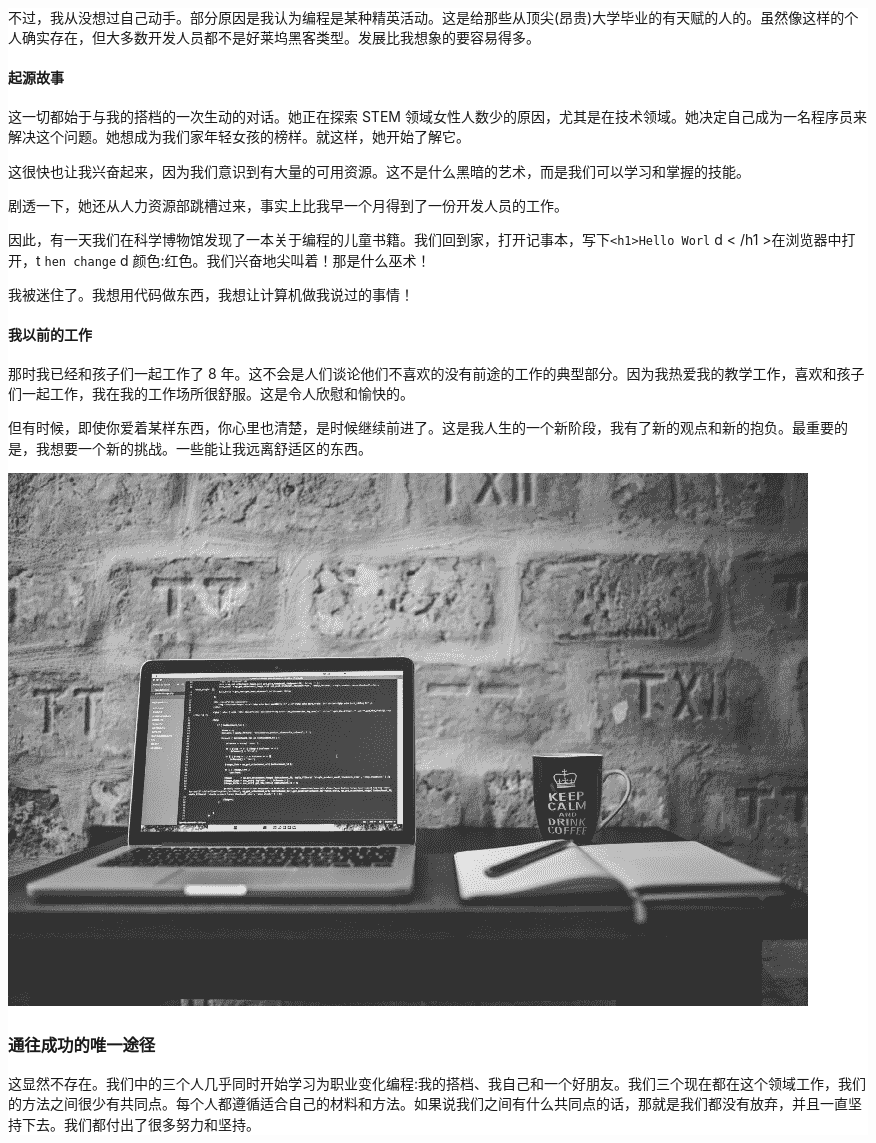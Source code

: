 不过，我从没想过自己动手。部分原因是我认为编程是某种精英活动。这是给那些从顶尖(昂贵)大学毕业的有天赋的人的。虽然像这样的个人确实存在，但大多数开发人员都不是好莱坞黑客类型。发展比我想象的要容易得多。

#### 起源故事

这一切都始于与我的搭档的一次生动的对话。她正在探索 STEM 领域女性人数少的原因，尤其是在技术领域。她决定自己成为一名程序员来解决这个问题。她想成为我们家年轻女孩的榜样。就这样，她开始了解它。

这很快也让我兴奋起来，因为我们意识到有大量的可用资源。这不是什么黑暗的艺术，而是我们可以学习和掌握的技能。

剧透一下，她还从人力资源部跳槽过来，事实上比我早一个月得到了一份开发人员的工作。

因此，有一天我们在科学博物馆发现了一本关于编程的儿童书籍。我们回到家，打开记事本，写下`<h1>Hello Worl` d < /h1 >在浏览器中打开，t `hen change` d 颜色:红色。我们兴奋地尖叫着！那是什么巫术！

我被迷住了。我想用代码做东西，我想让计算机做我说过的事情！

#### 我以前的工作

那时我已经和孩子们一起工作了 8 年。这不会是人们谈论他们不喜欢的没有前途的工作的典型部分。因为我热爱我的教学工作，喜欢和孩子们一起工作，我在我的工作场所很舒服。这是令人欣慰和愉快的。

但有时候，即使你爱着某样东西，你心里也清楚，是时候继续前进了。这是我人生的一个新阶段，我有了新的观点和新的抱负。最重要的是，我想要一个新的挑战。一些能让我远离舒适区的东西。

![1*cUOknyEHrQ6wGqynmp__Eg](img/68c7bfe5a1b83483ce42962e97d90db9.png)

### 通往成功的唯一途径

这显然不存在。我们中的三个人几乎同时开始学习为职业变化编程:我的搭档、我自己和一个好朋友。我们三个现在都在这个领域工作，我们的方法之间很少有共同点。每个人都遵循适合自己的材料和方法。如果说我们之间有什么共同点的话，那就是我们都没有放弃，并且一直坚持下去。我们都付出了很多努力和坚持。
